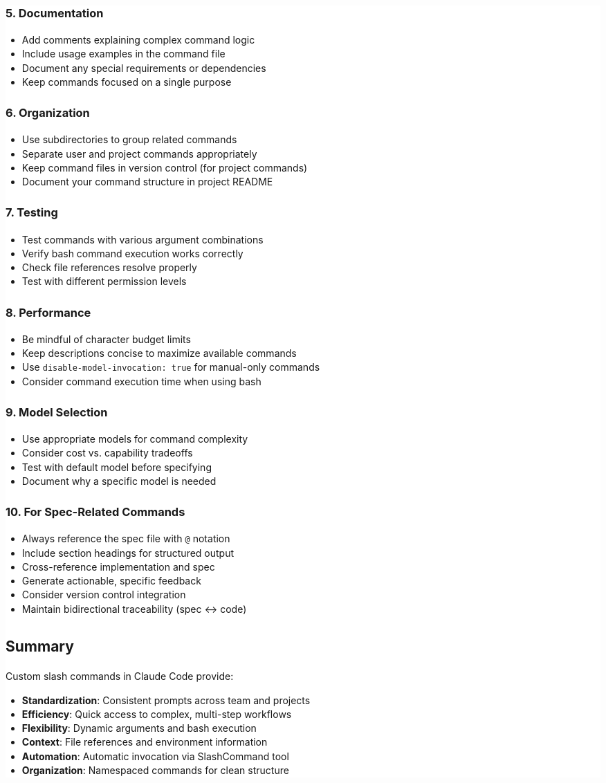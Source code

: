 ### 5. Documentation

- Add comments explaining complex command logic
- Include usage examples in the command file
- Document any special requirements or dependencies
- Keep commands focused on a single purpose

### 6. Organization

- Use subdirectories to group related commands
- Separate user and project commands appropriately
- Keep command files in version control (for project commands)
- Document your command structure in project README

### 7. Testing

- Test commands with various argument combinations
- Verify bash command execution works correctly
- Check file references resolve properly
- Test with different permission levels

### 8. Performance

- Be mindful of character budget limits
- Keep descriptions concise to maximize available commands
- Use `disable-model-invocation: true` for manual-only commands
- Consider command execution time when using bash

### 9. Model Selection

- Use appropriate models for command complexity
- Consider cost vs. capability tradeoffs
- Test with default model before specifying
- Document why a specific model is needed

### 10. For Spec-Related Commands

- Always reference the spec file with `@` notation
- Include section headings for structured output
- Cross-reference implementation and spec
- Generate actionable, specific feedback
- Consider version control integration
- Maintain bidirectional traceability (spec ↔ code)

## Summary

Custom slash commands in Claude Code provide:

- **Standardization**: Consistent prompts across team and projects
- **Efficiency**: Quick access to complex, multi-step workflows
- **Flexibility**: Dynamic arguments and bash execution
- **Context**: File references and environment information
- **Automation**: Automatic invocation via SlashCommand tool
- **Organization**: Namespaced commands for clean structure
